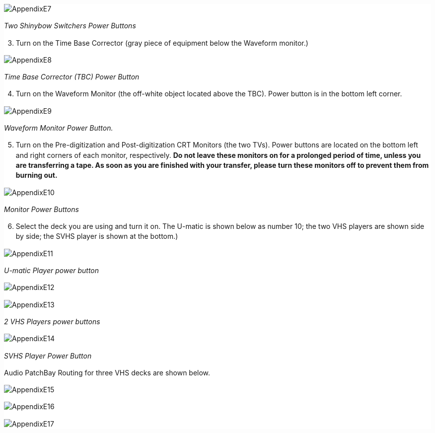 ![AppendixE7](https://github.com/user-attachments/assets/52bcee07-b0f2-4a3c-9c9c-30f795dc02fc)

*Two Shinybow Switchers Power Buttons*

3. Turn on the Time Base Corrector (gray piece of equipment below the Waveform monitor.)

![AppendixE8](https://github.com/user-attachments/assets/989c4d2a-ee78-46c7-9661-0ed9ecb6f6c7)

*Time Base Corrector (TBC) Power Button*

4. Turn on the Waveform Monitor (the off-white object located above the TBC). Power button is in the bottom left corner.

![AppendixE9](https://github.com/user-attachments/assets/c6c8c3ee-d65c-41d4-b32d-65f20c7c2472)

*Waveform Monitor Power Button.*

5. Turn on the Pre-digitization and Post-digitization CRT Monitors (the two TVs). Power buttons are located on the bottom left and right corners of each monitor, respectively. **Do not leave these monitors on for a prolonged period of time, unless you are transferring a tape. As soon as you are finished with your transfer, please turn these monitors off to prevent them from burning out.**

![AppendixE10](https://github.com/user-attachments/assets/9278558a-04d3-4b2a-bc7f-e9101037ae8e)

*Monitor Power Buttons*

6. Select the deck you are using and turn it on. The U-matic is shown below as number 10; the two VHS players are shown side by side; the SVHS player is shown at the bottom.)

![AppendixE11](https://github.com/user-attachments/assets/421c9921-a54d-487e-af1e-048ada118715)

*U-matic Player power button*

![AppendixE12](https://github.com/user-attachments/assets/40ba76db-e5de-4390-9c4c-27d1fa40502a)

![AppendixE13](https://github.com/user-attachments/assets/1faf938a-92c3-4ce3-b3ea-7ab76bb29f10)

*2 VHS Players power buttons*

![AppendixE14](https://github.com/user-attachments/assets/92869350-8036-4ae5-8f40-b24dd3302d00)

*SVHS Player Power Button*

Audio PatchBay Routing for three VHS decks are shown below. 

![AppendixE15](https://github.com/user-attachments/assets/f7fa14dd-663b-40dc-8a73-3e3c05e17a75)

![AppendixE16](https://github.com/user-attachments/assets/d2ef5d08-40c7-4be6-b3b9-a509a710f59a)

![AppendixE17](https://github.com/user-attachments/assets/5ace4fdf-8d15-4645-9ced-c84c08e995d4)


